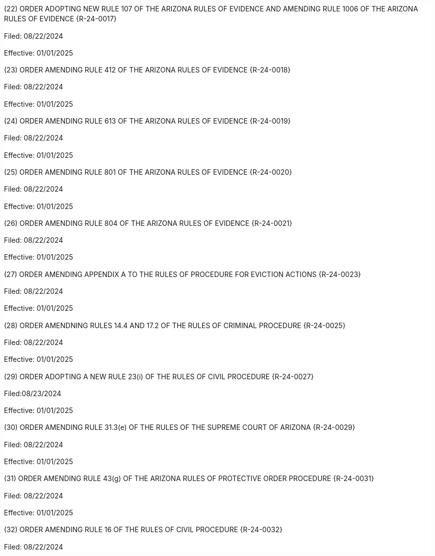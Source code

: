 (22) ORDER ADOPTING NEW RULE 107 OF THE ARIZONA RULES OF EVIDENCE AND AMENDING RULE 1006 OF THE ARIZONA RULES OF EVIDENCE {R-24-0017}

Filed: 08/22/2024

Effective: 01/01/2025

(23) ORDER AMENDING RULE 412 OF THE ARIZONA RULES OF EVIDENCE {R-24-0018}

Filed: 08/22/2024

Effective: 01/01/2025

(24) ORDER AMENDING RULE 613 OF THE ARIZONA RULES OF EVIDENCE {R-24-0019}

Filed: 08/22/2024

Effective: 01/01/2025

(25) ORDER AMENDING RULE 801 OF THE ARIZONA RULES OF EVIDENCE {R-24-0020}

Filed: 08/22/2024

Effective: 01/01/2025

(26) ORDER AMENDING RULE 804 OF THE ARIZONA RULES OF EVIDENCE {R-24-0021}

Filed: 08/22/2024

Effective: 01/01/2025

(27) ORDER AMENDING APPENDIX A TO THE RULES OF PROCEDURE FOR EVICTION ACTIONS {R-24-0023}

Filed: 08/22/2024

Effective: 01/01/2025

(28) ORDER AMENDNING RULES 14.4 AND 17.2 OF THE RULES OF CRIMINAL PROCEDURE {R-24-0025}

Filed: 08/22/2024

Effective: 01/01/2025

(29) ORDER ADOPTING A NEW RULE 23(i) OF THE RULES OF CIVIL PROCEDURE {R-24-0027}

Filed:08/23/2024

Effective: 01/01/2025

(30) ORDER AMENDING RULE 31.3(e) OF THE RULES OF THE SUPREME COURT OF ARIZONA {R-24-0029}

Filed: 08/22/2024

Effective: 01/01/2025

(31) ORDER AMENDING RULE 43(g) OF THE ARIZONA RULES OF PROTECTIVE ORDER PROCEDURE {R-24-0031}

Filed: 08/22/2024

Effective: 01/01/2025

(32) ORDER AMENDING RULE 16 OF THE RULES OF CIVIL PROCEDURE {R-24-0032}

Filed: 08/22/2024
